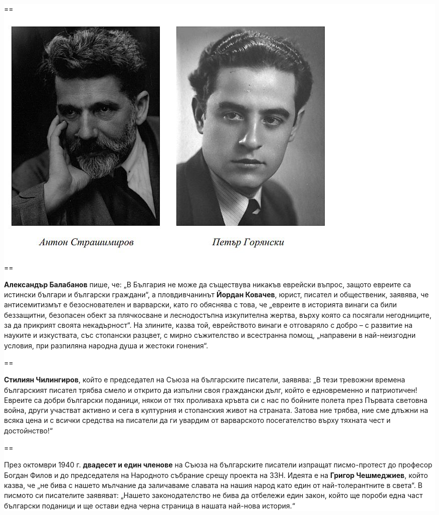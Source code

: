\==

![](/Uploads/strashgoryan.jpg)

\==

**Александър Балабанов** пише, че: „В България не може да съществува никакъв еврейски въпрос, защото евреите са истински българи и български граждани“, а пловдивчанинът **Йордан Ковачев**, юрист, писател и общественик, заявява, че антисемитизмът е безоснователен и варварски, като го обяснява с това, че „евреите в историята винаги са били беззащитни, безопасен обект за плячкосване и леснодостъпна изкупителна жертва, върху която са посягали негодниците, за да прикрият своята некадърност“. На злините, казва той, еврейството винаги е отговаряло с добро – с развитие на науките и изкуствата, със стопански разцвет, с мирно съжителство и всестранна помощ, „направени в най-неизгодни условия, при разпиляна народна душа и жестоки гонения“. 

\==

**Стилиян Чилингиров**, който е председател на Съюза на българските писатели, заявява: „В тези тревожни времена българският писател трябва смело и открито да изпълни своя граждански дълг, който е едновременно и патриотичен! Евреите са добри български поданици, някои от тях проливаха кръвта си с нас по бойните полета през Първата световна война, други участват активно и сега в културния и стопанския живот на страната. Затова ние трябва, ние сме длъжни на всяка цена и с всички средства на писатели да ги увардим от варварското посегателство върху тяхната чест и достойнство!“

\==

През октомври 1940 г. **двадесет и един членове** на Съюза на българските писатели изпращат писмо-протест до професор Богдан Филов и до председателя на Народното събрание срещу проекта на ЗЗН. Идеята е на **Григор Чешмеджиев**, който казва, че „не бива с нашето мълчание да заличаваме славата на нашия народ като един от най-толерантните в света“. В писмото си писателите заявяват: „Нашето законодателство не бива да отбележи един закон, който ще пороби една част български поданици и ще остави една черна страница в нашата най-нова история.“ 
